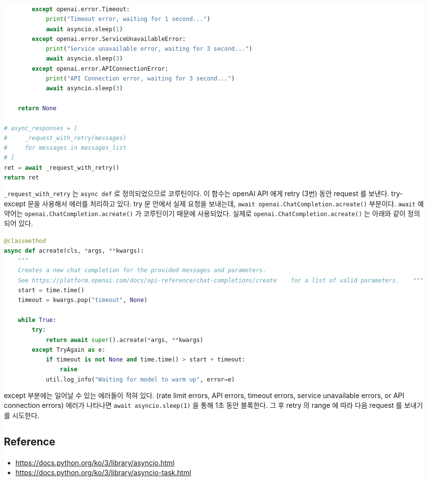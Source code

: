 ```python
        except openai.error.Timeout:  
            print("Timeout error, waiting for 1 second...")  
            await asyncio.sleep(1)  
        except openai.error.ServiceUnavailableError:  
            print("Service unavailable error, waiting for 3 second...") 
            await asyncio.sleep(3)  
        except openai.error.APIConnectionError:  
            print("API Connection error, waiting for 3 second...")  
            await asyncio.sleep(3)  
  
    return None  
  
# async_responses = [  
#     _request_with_retry(messages)  
#     for messages in messages_list  
# ]  
ret = await _request_with_retry()  
return ret
```

`_request_with_retry` 는 `async def`   로 정의되었으므로 코루틴이다. 이 함수는 openAI API 에게 retry (3번) 동안 request 를 보낸다. try-except 문을 사용해서 에러를 처리하고 있다. try 문 안에서 실제 요청을 보내는데, `await openai.ChatCompletion.acreate()` 부분이다. `await` 예약어는 `openai.ChatCompletion.acreate()` 가 코루틴이기 때문에 사용되었다. 실제로 `openai.ChatCompletion.acreate()` 는 아래와 같이 정의되어 있다. 

```python
@classmethod  
async def acreate(cls, *args, **kwargs):  
    """  
    Creates a new chat completion for the provided messages and parameters.  
    See https://platform.openai.com/docs/api-reference/chat-completions/create    for a list of valid parameters.    """ 
    start = time.time()  
    timeout = kwargs.pop("timeout", None)  
  
    while True:  
        try:            
	        return await super().acreate(*args, **kwargs)  
        except TryAgain as e:  
            if timeout is not None and time.time() > start + timeout:  
                raise  
            util.log_info("Waiting for model to warm up", error=e)
```

except 부분에는 일어날 수 있는 에러들이 적혀 있다. (rate limit errors, API errors, timeout errors, service unavailable errors, or API connection errors) 에러가 나타나면 `await asyncio.sleep(1)` 을 통해 1초 동안 블록한다.  그 후 retry 의 range 에 따라 다음 request 를 보내기를 시도한다. 



## Reference
- https://docs.python.org/ko/3/library/asyncio.html
- https://docs.python.org/ko/3/library/asyncio-task.html

